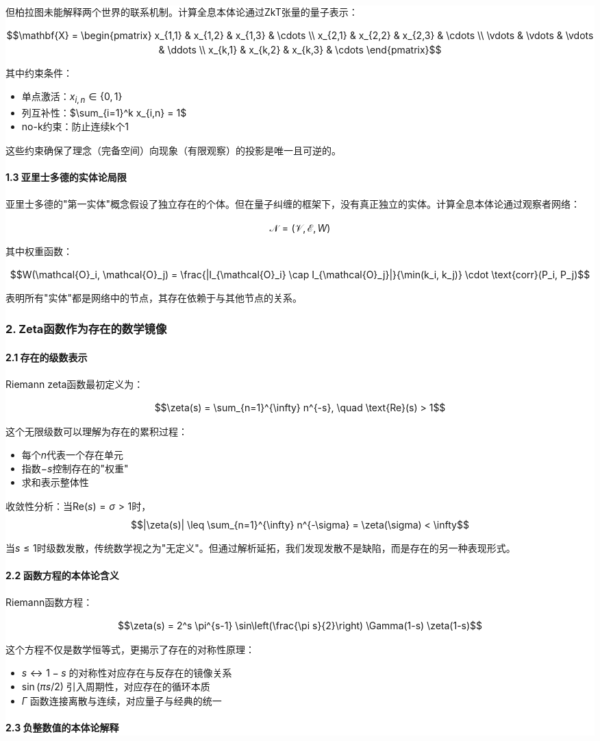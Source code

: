 但柏拉图未能解释两个世界的联系机制。计算全息本体论通过ZkT张量的量子表示：

$$\mathbf{X} = \begin{pmatrix}
x_{1,1} & x_{1,2} & x_{1,3} & \cdots \\
x_{2,1} & x_{2,2} & x_{2,3} & \cdots \\
\vdots & \vdots & \vdots & \ddots \\
x_{k,1} & x_{k,2} & x_{k,3} & \cdots
\end{pmatrix}$$

其中约束条件：
- 单点激活：$x_{i,n} \in \{0,1\}$
- 列互补性：$\sum_{i=1}^k x_{i,n} = 1$
- no-k约束：防止连续k个1

这些约束确保了理念（完备空间）向现象（有限观察）的投影是唯一且可逆的。

#### 1.3 亚里士多德的实体论局限

亚里士多德的"第一实体"概念假设了独立存在的个体。但在量子纠缠的框架下，没有真正独立的实体。计算全息本体论通过观察者网络：

$$\mathcal{N} = (\mathcal{V}, \mathcal{E}, W)$$

其中权重函数：

$$W(\mathcal{O}_i, \mathcal{O}_j) = \frac{|I_{\mathcal{O}_i} \cap I_{\mathcal{O}_j}|}{\min(k_i, k_j)} \cdot \text{corr}(P_i, P_j)$$

表明所有"实体"都是网络中的节点，其存在依赖于与其他节点的关系。

### 2. Zeta函数作为存在的数学镜像

#### 2.1 存在的级数表示

Riemann zeta函数最初定义为：

$$\zeta(s) = \sum_{n=1}^{\infty} n^{-s}, \quad \text{Re}(s) > 1$$

这个无限级数可以理解为存在的累积过程：
- 每个$n$代表一个存在单元
- 指数$-s$控制存在的"权重"
- 求和表示整体性

收敛性分析：当$\text{Re}(s) = \sigma > 1$时，
$$|\zeta(s)| \leq \sum_{n=1}^{\infty} n^{-\sigma} = \zeta(\sigma) < \infty$$

当$s \leq 1$时级数发散，传统数学视之为"无定义"。但通过解析延拓，我们发现发散不是缺陷，而是存在的另一种表现形式。

#### 2.2 函数方程的本体论含义

Riemann函数方程：

$$\zeta(s) = 2^s \pi^{s-1} \sin\left(\frac{\pi s}{2}\right) \Gamma(1-s) \zeta(1-s)$$

这个方程不仅是数学恒等式，更揭示了存在的对称性原理：
- $s \leftrightarrow 1-s$ 的对称性对应存在与反存在的镜像关系
- $\sin(\pi s/2)$ 引入周期性，对应存在的循环本质
- $\Gamma$ 函数连接离散与连续，对应量子与经典的统一

#### 2.3 负整数值的本体论解释
